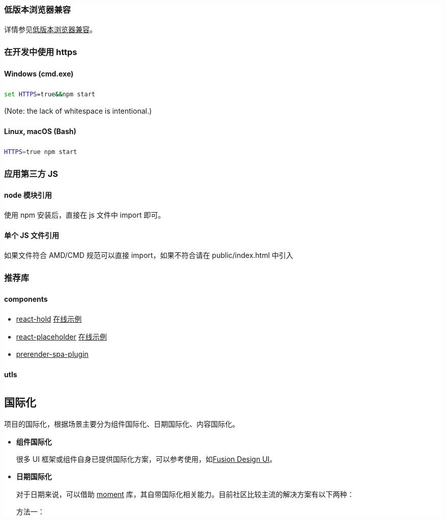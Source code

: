 ### 低版本浏览器兼容

详情参见[低版本浏览器兼容](doc/低版本浏览器兼容.md)。

### 在开发中使用 https

#### Windows (cmd.exe)

```cmd
set HTTPS=true&&npm start
```

(Note: the lack of whitespace is intentional.)

#### Linux, macOS (Bash)

```bash
HTTPS=true npm start
```

### 应用第三方 JS

#### node 模块引用

使用 npm 安装后，直接在 js 文件中 import 即可。

#### 单个 JS 文件引用

如果文件符合 AMD/CMD 规范可以直接 import，如果不符合请在 public/index.html 中引入

### 推荐库

#### components

-   [react-hold](https://github.com/toplan/react-hold) [在线示例](http://toplan.github.io/react-hold/)

-   [react-placeholder](https://github.com/buildo/react-placeholder) [在线示例](http://buildo.github.io/react-placeholder/#!/ReactPlaceholder)

-   [prerender-spa-plugin](https://github.com/chrisvfritz/prerender-spa-plugin)

#### utls

## 国际化

项目的国际化，根据场景主要分为组件国际化、日期国际化、内容国际化。

-   **组件国际化**

    很多 UI 框架或组件自身已提供国际化方案，可以参考使用，如[Fusion Design UI](https://fusion.design/component/doc/107)。

*   **日期国际化**

    对于日期来说，可以借助 [moment](https://github.com/moment/moment) 库，其自带国际化相关能力。目前社区比较主流的解决方案有以下两种：

    方法一：
